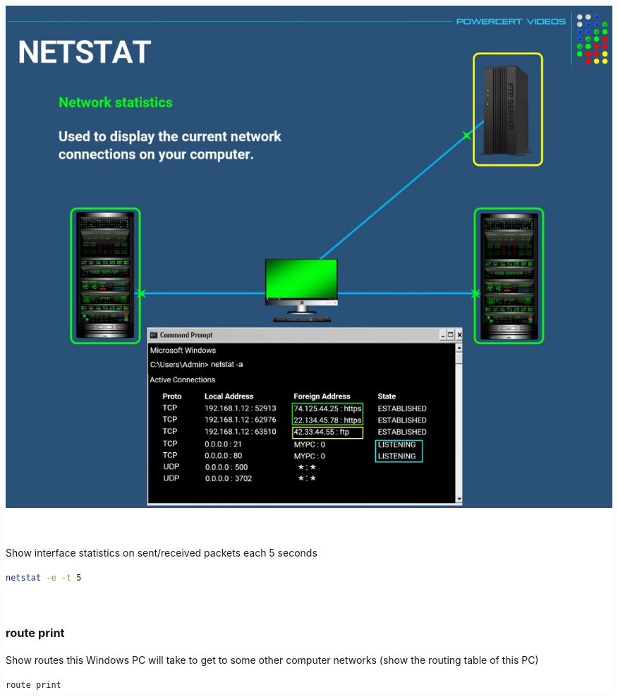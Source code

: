 ![](./WindowsCLI/CMDPrompt_netstat.jpg)

<br/>

Show interface statistics on sent/received packets each 5 seconds

```bash
netstat -e -t 5
```

<br/>

### route print

Show routes this Windows PC will take to get to some other computer networks (show the routing table of this PC)

```bash
route print
```
